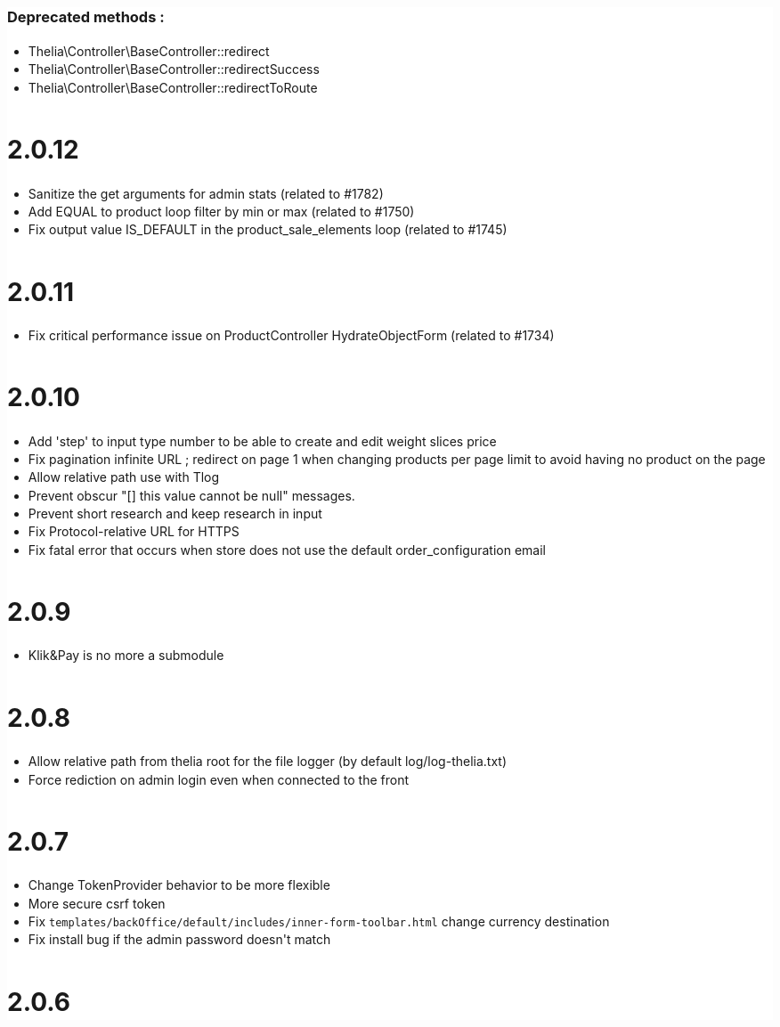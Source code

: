 ### Deprecated methods :

- Thelia\Controller\BaseController::redirect
- Thelia\Controller\BaseController::redirectSuccess
- Thelia\Controller\BaseController::redirectToRoute

# 2.0.12

- Sanitize the get arguments for admin stats (related to #1782)
- Add EQUAL to product loop filter by min or max (related to #1750)
- Fix output value IS_DEFAULT in the product_sale_elements loop (related to #1745)

# 2.0.11

- Fix critical performance issue on ProductController HydrateObjectForm (related to #1734)

# 2.0.10

- Add 'step' to input type number to be able to create and edit weight slices price
- Fix pagination infinite URL ; redirect on page 1 when changing products per page limit to avoid having no product on the page
- Allow relative path use with Tlog
- Prevent obscur "[] this value cannot be null" messages.
- Prevent short research and keep research in input
- Fix Protocol-relative URL for HTTPS
- Fix fatal error that occurs when store does not use the default order_configuration email

# 2.0.9

- Klik&Pay is no more a submodule

# 2.0.8

- Allow relative path from thelia root for the file logger (by default log/log-thelia.txt)
- Force rediction on admin login even when connected to the front

# 2.0.7

- Change TokenProvider behavior to be more flexible
- More secure csrf token
- Fix ```templates/backOffice/default/includes/inner-form-toolbar.html``` change currency destination
- Fix install bug if the admin password doesn't match

# 2.0.6
